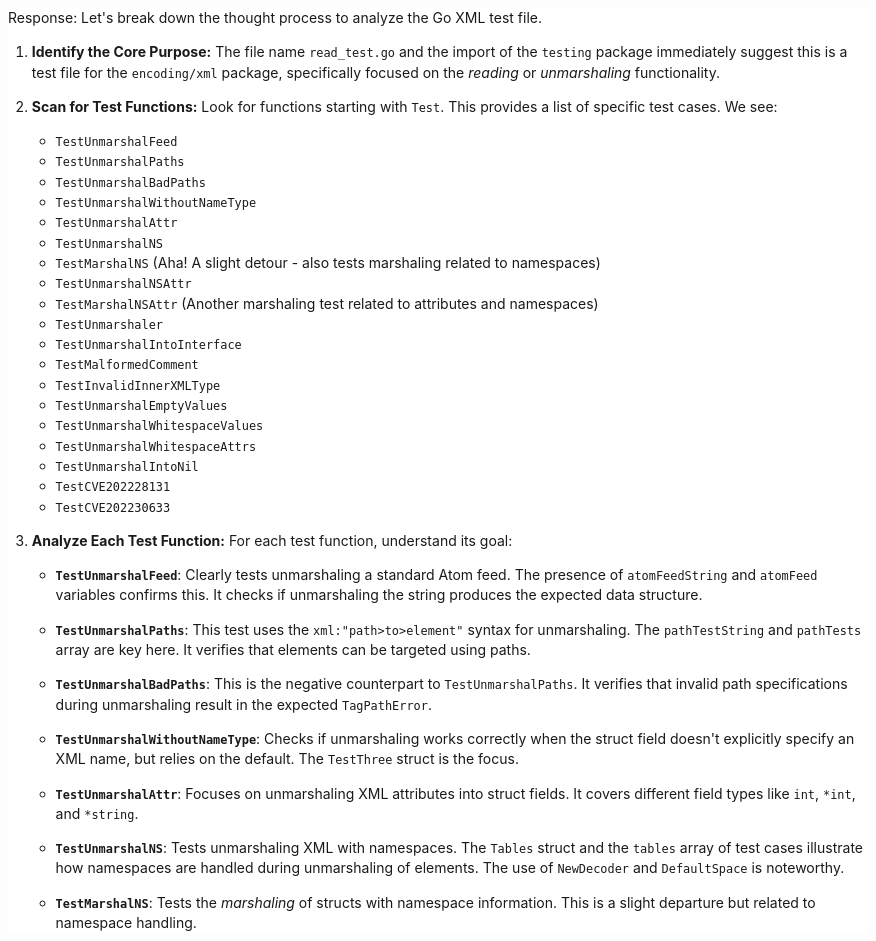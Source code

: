 Response:
Let's break down the thought process to analyze the Go XML test file.

1. **Identify the Core Purpose:** The file name `read_test.go` and the import of the `testing` package immediately suggest this is a test file for the `encoding/xml` package, specifically focused on the *reading* or *unmarshaling* functionality.

2. **Scan for Test Functions:**  Look for functions starting with `Test`. This provides a list of specific test cases. We see:
    * `TestUnmarshalFeed`
    * `TestUnmarshalPaths`
    * `TestUnmarshalBadPaths`
    * `TestUnmarshalWithoutNameType`
    * `TestUnmarshalAttr`
    * `TestUnmarshalNS`
    * `TestMarshalNS` (Aha!  A slight detour - also tests marshaling related to namespaces)
    * `TestUnmarshalNSAttr`
    * `TestMarshalNSAttr` (Another marshaling test related to attributes and namespaces)
    * `TestUnmarshaler`
    * `TestUnmarshalIntoInterface`
    * `TestMalformedComment`
    * `TestInvalidInnerXMLType`
    * `TestUnmarshalEmptyValues`
    * `TestUnmarshalWhitespaceValues`
    * `TestUnmarshalWhitespaceAttrs`
    * `TestUnmarshalIntoNil`
    * `TestCVE202228131`
    * `TestCVE202230633`

3. **Analyze Each Test Function:**  For each test function, understand its goal:

    * **`TestUnmarshalFeed`**:  Clearly tests unmarshaling a standard Atom feed. The presence of `atomFeedString` and `atomFeed` variables confirms this. It checks if unmarshaling the string produces the expected data structure.

    * **`TestUnmarshalPaths`**: This test uses the `xml:"path>to>element"` syntax for unmarshaling. The `pathTestString` and `pathTests` array are key here. It verifies that elements can be targeted using paths.

    * **`TestUnmarshalBadPaths`**:  This is the negative counterpart to `TestUnmarshalPaths`. It verifies that invalid path specifications during unmarshaling result in the expected `TagPathError`.

    * **`TestUnmarshalWithoutNameType`**: Checks if unmarshaling works correctly when the struct field doesn't explicitly specify an XML name, but relies on the default. The `TestThree` struct is the focus.

    * **`TestUnmarshalAttr`**:  Focuses on unmarshaling XML attributes into struct fields. It covers different field types like `int`, `*int`, and `*string`.

    * **`TestUnmarshalNS`**: Tests unmarshaling XML with namespaces. The `Tables` struct and the `tables` array of test cases illustrate how namespaces are handled during unmarshaling of elements. The use of `NewDecoder` and `DefaultSpace` is noteworthy.

    * **`TestMarshalNS`**:  Tests the *marshaling* of structs with namespace information. This is a slight departure but related to namespace handling.
